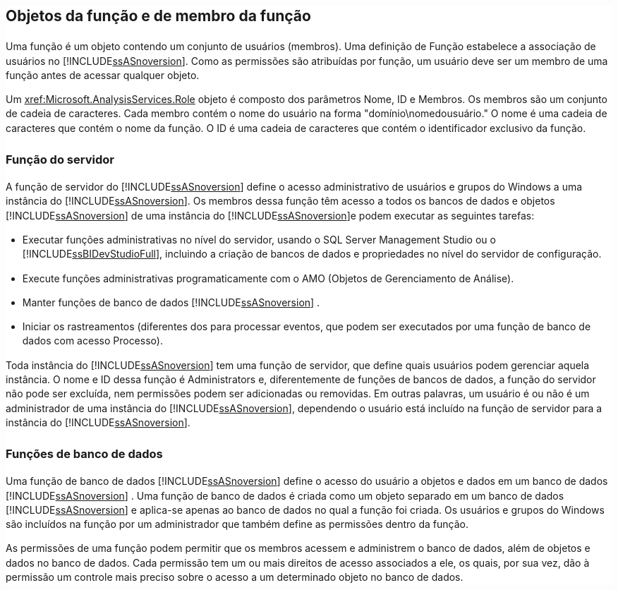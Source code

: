 ## <a name="role-and-role-member-objects"></a>Objetos da função e de membro da função  
 Uma função é um objeto contendo um conjunto de usuários (membros). Uma definição de Função estabelece a associação de usuários no [!INCLUDE[ssASnoversion](../../../includes/ssasnoversion-md.md)]. Como as permissões são atribuídas por função, um usuário deve ser um membro de uma função antes de acessar qualquer objeto.  
  
 Um <xref:Microsoft.AnalysisServices.Role> objeto é composto dos parâmetros Nome, ID e Membros. Os membros são um conjunto de cadeia de caracteres. Cada membro contém o nome do usuário na forma "domínio\nomedousuário." O nome é uma cadeia de caracteres que contém o nome da função. O ID é uma cadeia de caracteres que contém o identificador exclusivo da função.  
  
### <a name="server-role"></a>Função do servidor  
 A função de servidor do [!INCLUDE[ssASnoversion](../../../includes/ssasnoversion-md.md)] define o acesso administrativo de usuários e grupos do Windows a uma instância do [!INCLUDE[ssASnoversion](../../../includes/ssasnoversion-md.md)]. Os membros dessa função têm acesso a todos os bancos de dados e objetos [!INCLUDE[ssASnoversion](../../../includes/ssasnoversion-md.md)] de uma instância do [!INCLUDE[ssASnoversion](../../../includes/ssasnoversion-md.md)]e podem executar as seguintes tarefas:  
  
-   Executar funções administrativas no nível do servidor, usando o SQL Server Management Studio ou o [!INCLUDE[ssBIDevStudioFull](../../../includes/ssbidevstudiofull-md.md)], incluindo a criação de bancos de dados e propriedades no nível do servidor de configuração.  
  
-   Execute funções administrativas programaticamente com o AMO (Objetos de Gerenciamento de Análise).  
  
-   Manter funções de banco de dados [!INCLUDE[ssASnoversion](../../../includes/ssasnoversion-md.md)] .  
  
-   Iniciar os rastreamentos (diferentes dos para processar eventos, que podem ser executados por uma função de banco de dados com acesso Processo).  
  
 Toda instância do [!INCLUDE[ssASnoversion](../../../includes/ssasnoversion-md.md)] tem uma função de servidor, que define quais usuários podem gerenciar aquela instância. O nome e ID dessa função é Administrators e, diferentemente de funções de bancos de dados, a função do servidor não pode ser excluída, nem permissões podem ser adicionadas ou removidas. Em outras palavras, um usuário é ou não é um administrador de uma instância do [!INCLUDE[ssASnoversion](../../../includes/ssasnoversion-md.md)], dependendo o usuário está incluído na função de servidor para a instância do [!INCLUDE[ssASnoversion](../../../includes/ssasnoversion-md.md)].  
  
### <a name="database-roles"></a>Funções de banco de dados  
 Uma função de banco de dados [!INCLUDE[ssASnoversion](../../../includes/ssasnoversion-md.md)] define o acesso do usuário a objetos e dados em um banco de dados [!INCLUDE[ssASnoversion](../../../includes/ssasnoversion-md.md)] . Uma função de banco de dados é criada como um objeto separado em um banco de dados [!INCLUDE[ssASnoversion](../../../includes/ssasnoversion-md.md)] e aplica-se apenas ao banco de dados no qual a função foi criada. Os usuários e grupos do Windows são incluídos na função por um administrador que também define as permissões dentro da função.  
  
 As permissões de uma função podem permitir que os membros acessem e administrem o banco de dados, além de objetos e dados no banco de dados. Cada permissão tem um ou mais direitos de acesso associados a ele, os quais, por sua vez, dão à permissão um controle mais preciso sobre o acesso a um determinado objeto no banco de dados.  
  